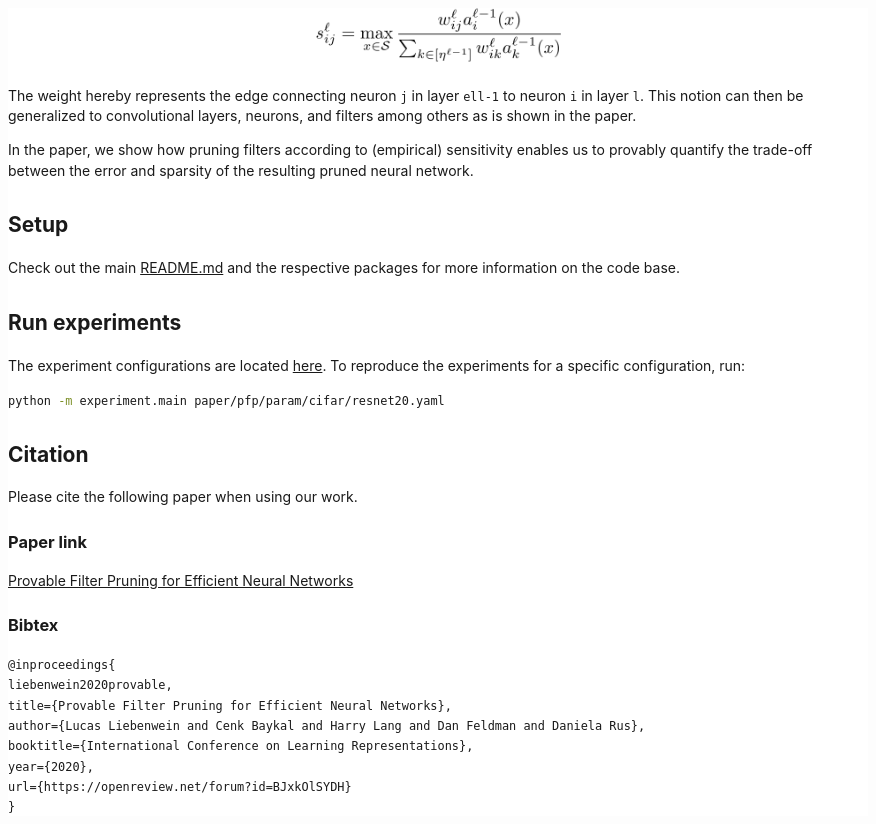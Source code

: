 <p align="center">
  <img src="../../misc/imgs/sensitivity.png" width="30%">
</p>

The weight hereby represents the edge connecting neuron `j` in layer `ell-1` to
neuron `i` in layer `l`. This notion can then be generalized to convolutional
layers, neurons, and filters among others as is shown in the paper. 

In the paper, we show how pruning filters according to (empirical) sensitivity
enables us to provably quantify the trade-off between the error and sparsity of
the resulting pruned neural network.

## Setup
Check out the main [README.md](../../README.md) and the respective packages for
more information on the code base. 

## Run experiments
The experiment configurations are located [here](./param). To reproduce the
experiments for a specific configuration, run: 
```bash
python -m experiment.main paper/pfp/param/cifar/resnet20.yaml
```

## Citation
Please cite the following paper when using our work.

### Paper link
[Provable Filter Pruning for Efficient Neural Networks](https://openreview.net/forum?id=BJxkOlSYDH)

### Bibtex
```
@inproceedings{
liebenwein2020provable,
title={Provable Filter Pruning for Efficient Neural Networks},
author={Lucas Liebenwein and Cenk Baykal and Harry Lang and Dan Feldman and Daniela Rus},
booktitle={International Conference on Learning Representations},
year={2020},
url={https://openreview.net/forum?id=BJxkOlSYDH}
}
```